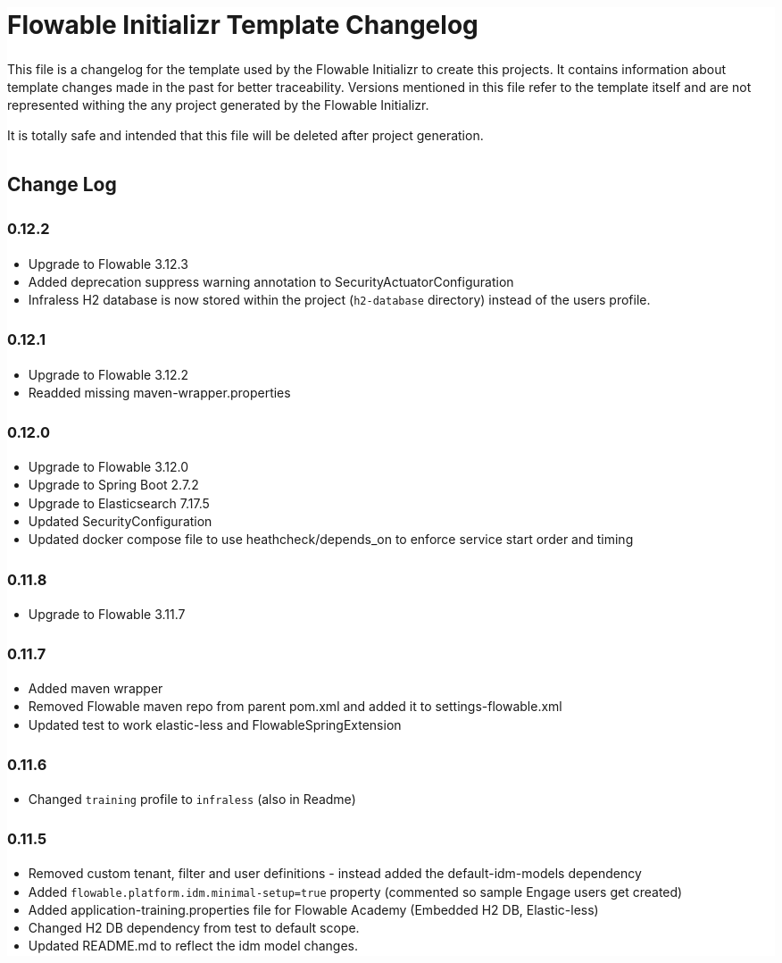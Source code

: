 # Flowable Initializr Template Changelog

This file is a changelog for the template used by the Flowable Initializr to create this projects.
It contains information about template changes made in the past for better traceability. Versions
mentioned in this file refer to the template itself and are not represented withing the any project
generated by the Flowable Initializr.

It is totally safe and intended that this file will be deleted after project generation.

## Change Log

### 0.12.2
- Upgrade to Flowable 3.12.3
- Added deprecation suppress warning annotation to SecurityActuatorConfiguration
- Infraless H2 database is now stored within the project (`h2-database` directory) instead of the users profile.

### 0.12.1
- Upgrade to Flowable 3.12.2
- Readded missing maven-wrapper.properties

### 0.12.0
- Upgrade to Flowable 3.12.0
- Upgrade to Spring Boot 2.7.2
- Upgrade to Elasticsearch 7.17.5
- Updated SecurityConfiguration
- Updated docker compose file to use heathcheck/depends_on to enforce service start order and timing

### 0.11.8
- Upgrade to Flowable 3.11.7

### 0.11.7
- Added maven wrapper
- Removed Flowable maven repo from parent pom.xml and added it to settings-flowable.xml
- Updated test to work elastic-less and FlowableSpringExtension

### 0.11.6
- Changed `training` profile to `infraless` (also in Readme)

### 0.11.5
- Removed custom tenant, filter and user definitions - instead added the default-idm-models dependency
- Added `flowable.platform.idm.minimal-setup=true` property (commented so sample Engage users get created)
- Added application-training.properties file for Flowable Academy (Embedded H2 DB, Elastic-less)
- Changed H2 DB dependency from test to default scope.
- Updated README.md to reflect the idm model changes.
